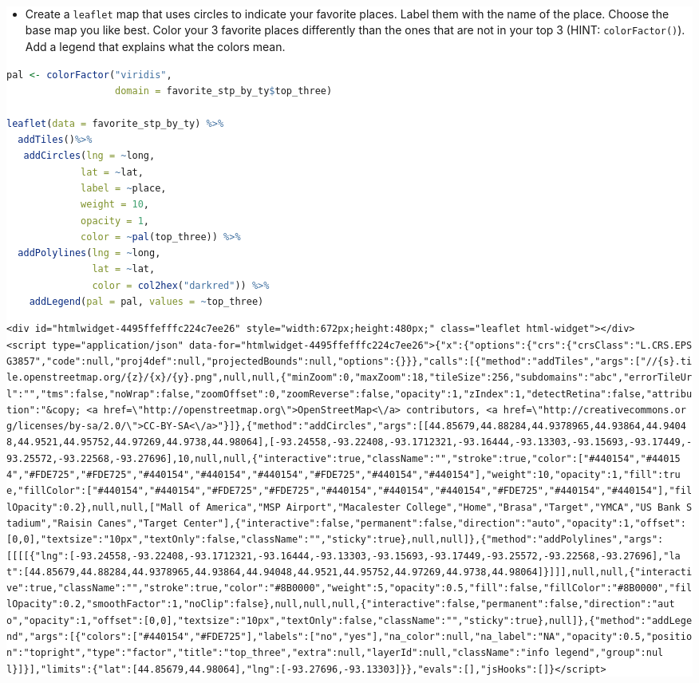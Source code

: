 
  * Create a `leaflet` map that uses circles to indicate your favorite places. Label them with the name of the place. Choose the base map you like best. Color your 3 favorite places differently than the ones that are not in your top 3 (HINT: `colorFactor()`). Add a legend that explains what the colors mean.  

```r
pal <- colorFactor("viridis",
                   domain = favorite_stp_by_ty$top_three)

leaflet(data = favorite_stp_by_ty) %>%
  addTiles()%>%
   addCircles(lng = ~long, 
             lat = ~lat, 
             label = ~place, 
             weight = 10, 
             opacity = 1, 
             color = ~pal(top_three)) %>% 
  addPolylines(lng = ~long, 
               lat = ~lat, 
               color = col2hex("darkred")) %>%
    addLegend(pal = pal, values = ~top_three)
```

```{=html}
<div id="htmlwidget-4495ffefffc224c7ee26" style="width:672px;height:480px;" class="leaflet html-widget"></div>
<script type="application/json" data-for="htmlwidget-4495ffefffc224c7ee26">{"x":{"options":{"crs":{"crsClass":"L.CRS.EPSG3857","code":null,"proj4def":null,"projectedBounds":null,"options":{}}},"calls":[{"method":"addTiles","args":["//{s}.tile.openstreetmap.org/{z}/{x}/{y}.png",null,null,{"minZoom":0,"maxZoom":18,"tileSize":256,"subdomains":"abc","errorTileUrl":"","tms":false,"noWrap":false,"zoomOffset":0,"zoomReverse":false,"opacity":1,"zIndex":1,"detectRetina":false,"attribution":"&copy; <a href=\"http://openstreetmap.org\">OpenStreetMap<\/a> contributors, <a href=\"http://creativecommons.org/licenses/by-sa/2.0/\">CC-BY-SA<\/a>"}]},{"method":"addCircles","args":[[44.85679,44.88284,44.9378965,44.93864,44.94048,44.9521,44.95752,44.97269,44.9738,44.98064],[-93.24558,-93.22408,-93.1712321,-93.16444,-93.13303,-93.15693,-93.17449,-93.25572,-93.22568,-93.27696],10,null,null,{"interactive":true,"className":"","stroke":true,"color":["#440154","#440154","#FDE725","#FDE725","#440154","#440154","#440154","#FDE725","#440154","#440154"],"weight":10,"opacity":1,"fill":true,"fillColor":["#440154","#440154","#FDE725","#FDE725","#440154","#440154","#440154","#FDE725","#440154","#440154"],"fillOpacity":0.2},null,null,["Mall of America","MSP Airport","Macalester College","Home","Brasa","Target","YMCA","US Bank Stadium","Raisin Canes","Target Center"],{"interactive":false,"permanent":false,"direction":"auto","opacity":1,"offset":[0,0],"textsize":"10px","textOnly":false,"className":"","sticky":true},null,null]},{"method":"addPolylines","args":[[[[{"lng":[-93.24558,-93.22408,-93.1712321,-93.16444,-93.13303,-93.15693,-93.17449,-93.25572,-93.22568,-93.27696],"lat":[44.85679,44.88284,44.9378965,44.93864,44.94048,44.9521,44.95752,44.97269,44.9738,44.98064]}]]],null,null,{"interactive":true,"className":"","stroke":true,"color":"#8B0000","weight":5,"opacity":0.5,"fill":false,"fillColor":"#8B0000","fillOpacity":0.2,"smoothFactor":1,"noClip":false},null,null,null,{"interactive":false,"permanent":false,"direction":"auto","opacity":1,"offset":[0,0],"textsize":"10px","textOnly":false,"className":"","sticky":true},null]},{"method":"addLegend","args":[{"colors":["#440154","#FDE725"],"labels":["no","yes"],"na_color":null,"na_label":"NA","opacity":0.5,"position":"topright","type":"factor","title":"top_three","extra":null,"layerId":null,"className":"info legend","group":null}]}],"limits":{"lat":[44.85679,44.98064],"lng":[-93.27696,-93.13303]}},"evals":[],"jsHooks":[]}</script>
```
